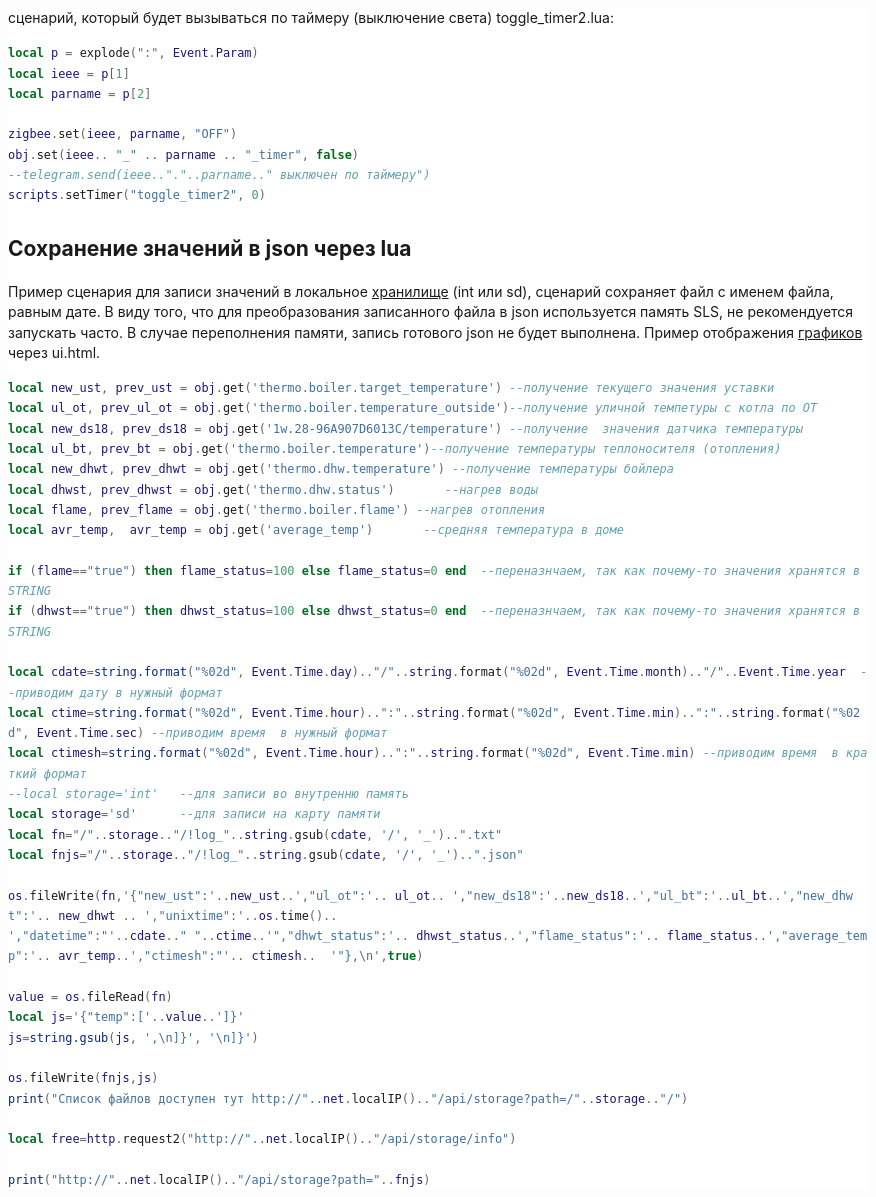 сценарий, который будет вызываться по таймеру (выключение света) toggle_timer2.lua:

```lua
local p = explode(":", Event.Param)
local ieee = p[1]
local parname = p[2]

zigbee.set(ieee, parname, "OFF")
obj.set(ieee.. "_" .. parname .. "_timer", false)
--telegram.send(ieee.."."..parname.." выключен по таймеру")
scripts.setTimer("toggle_timer2", 0) 
```

## Сохранение значений в json через lua

Пример сценария для записи значений в локальное [хранилище](/storage_rus.md) (int или sd), сценарий сохраняет файл с именем файла, равным дате. В виду того, что для преобразования записанного файла в json используется память SLS, не рекомендуется запускать часто. В случае переполнения памяти, запись готового json не будет выполнена.  Пример отображения [графиков](/ui_graph_rus.md) через ui.html.  

```lua
local new_ust, prev_ust = obj.get('thermo.boiler.target_temperature') --получение текущего значения уставки 
local ul_ot, prev_ul_ot = obj.get('thermo.boiler.temperature_outside')--получение уличной темпетуры с котла по ОТ
local new_ds18, prev_ds18 = obj.get('1w.28-96A907D6013C/temperature') --получение  значения датчика температуры 
local ul_bt, prev_bt = obj.get('thermo.boiler.temperature')--получение температуры теплоносителя (отопления)
local new_dhwt, prev_dhwt = obj.get('thermo.dhw.temperature') --получение температуры бойлера
local dhwst, prev_dhwst = obj.get('thermo.dhw.status')       --нагрев воды
local flame, prev_flame = obj.get('thermo.boiler.flame') --нагрев отопления
local avr_temp,  avr_temp = obj.get('average_temp')       --средняя температура в доме

if (flame=="true") then flame_status=100 else flame_status=0 end  --переназнчаем, так как почему-то значения хранятся в STRING
if (dhwst=="true") then dhwst_status=100 else dhwst_status=0 end  --переназнчаем, так как почему-то значения хранятся в STRING

local cdate=string.format("%02d", Event.Time.day).."/"..string.format("%02d", Event.Time.month).."/"..Event.Time.year  --приводим дату в нужный формат
local ctime=string.format("%02d", Event.Time.hour)..":"..string.format("%02d", Event.Time.min)..":"..string.format("%02d", Event.Time.sec) --приводим время  в нужный формат
local ctimesh=string.format("%02d", Event.Time.hour)..":"..string.format("%02d", Event.Time.min) --приводим время  в краткий формат
--local storage='int'   --для записи во внутренню память
local storage='sd'      --для записи на карту памяти
local fn="/"..storage.."/!log_"..string.gsub(cdate, '/', '_')..".txt"
local fnjs="/"..storage.."/!log_"..string.gsub(cdate, '/', '_')..".json"

os.fileWrite(fn,'{"new_ust":'..new_ust..',"ul_ot":'.. ul_ot.. ',"new_ds18":'..new_ds18..',"ul_bt":'..ul_bt..',"new_dhwt":'.. new_dhwt .. ',"unixtime":'..os.time().. 
',"datetime":"'..cdate.." "..ctime..'","dhwt_status":'.. dhwst_status..',"flame_status":'.. flame_status..',"average_temp":'.. avr_temp..',"ctimesh":"'.. ctimesh..  '"},\n',true)

value = os.fileRead(fn)
local js='{"temp":['..value..']}'
js=string.gsub(js, ',\n]}', '\n]}')

os.fileWrite(fnjs,js)
print("Список файлов доступен тут http://"..net.localIP().."/api/storage?path=/"..storage.."/")

local free=http.request2("http://"..net.localIP().."/api/storage/info")

print("http://"..net.localIP().."/api/storage?path="..fnjs)
```